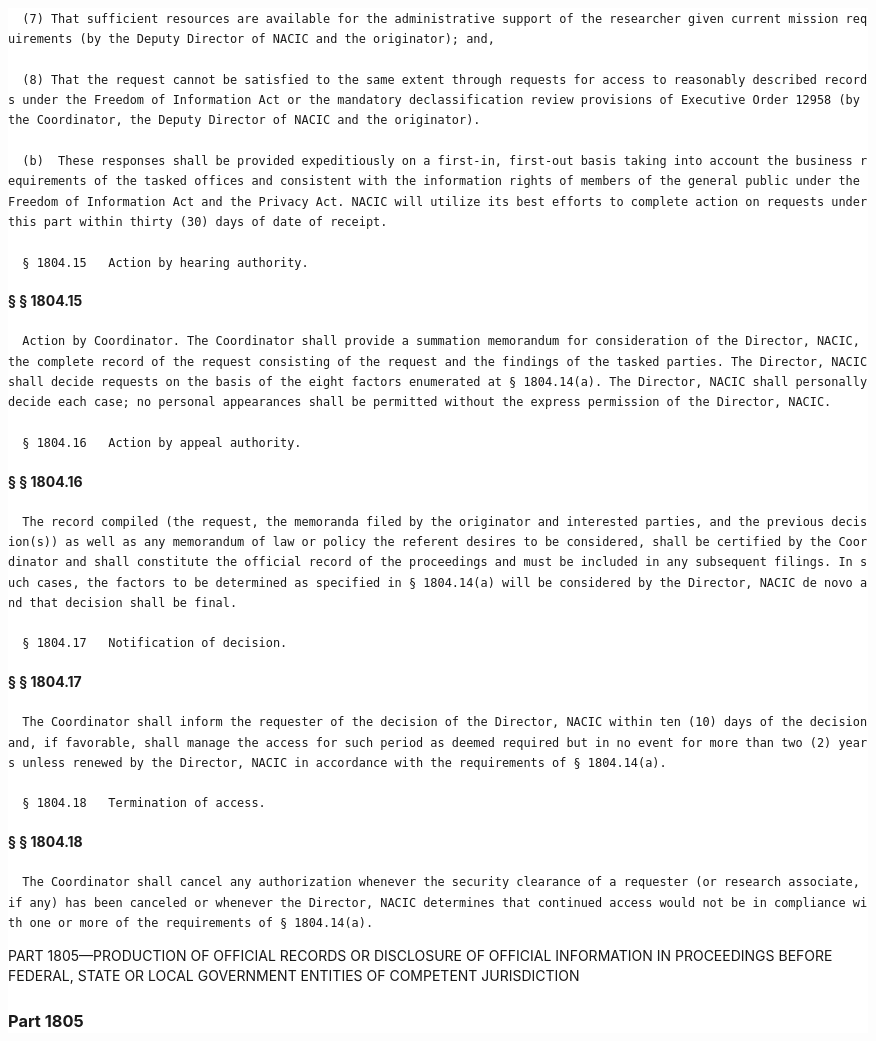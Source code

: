       (7) That sufficient resources are available for the administrative support of the researcher given current mission requirements (by the Deputy Director of NACIC and the originator); and,

      (8) That the request cannot be satisfied to the same extent through requests for access to reasonably described records under the Freedom of Information Act or the mandatory declassification review provisions of Executive Order 12958 (by the Coordinator, the Deputy Director of NACIC and the originator).

      (b)  These responses shall be provided expeditiously on a first-in, first-out basis taking into account the business requirements of the tasked offices and consistent with the information rights of members of the general public under the Freedom of Information Act and the Privacy Act. NACIC will utilize its best efforts to complete action on requests under this part within thirty (30) days of date of receipt.

      § 1804.15   Action by hearing authority.

#### § § 1804.15

      Action by Coordinator. The Coordinator shall provide a summation memorandum for consideration of the Director, NACIC, the complete record of the request consisting of the request and the findings of the tasked parties. The Director, NACIC shall decide requests on the basis of the eight factors enumerated at § 1804.14(a). The Director, NACIC shall personally decide each case; no personal appearances shall be permitted without the express permission of the Director, NACIC.

      § 1804.16   Action by appeal authority.

#### § § 1804.16

      The record compiled (the request, the memoranda filed by the originator and interested parties, and the previous decision(s)) as well as any memorandum of law or policy the referent desires to be considered, shall be certified by the Coordinator and shall constitute the official record of the proceedings and must be included in any subsequent filings. In such cases, the factors to be determined as specified in § 1804.14(a) will be considered by the Director, NACIC de novo and that decision shall be final.

      § 1804.17   Notification of decision.

#### § § 1804.17

      The Coordinator shall inform the requester of the decision of the Director, NACIC within ten (10) days of the decision and, if favorable, shall manage the access for such period as deemed required but in no event for more than two (2) years unless renewed by the Director, NACIC in accordance with the requirements of § 1804.14(a).

      § 1804.18   Termination of access.

#### § § 1804.18

      The Coordinator shall cancel any authorization whenever the security clearance of a requester (or research associate, if any) has been canceled or whenever the Director, NACIC determines that continued access would not be in compliance with one or more of the requirements of § 1804.14(a).

  PART 1805—PRODUCTION OF OFFICIAL RECORDS OR DISCLOSURE OF OFFICIAL INFORMATION IN PROCEEDINGS BEFORE FEDERAL, STATE OR LOCAL GOVERNMENT ENTITIES OF COMPETENT JURISDICTION

### Part 1805
